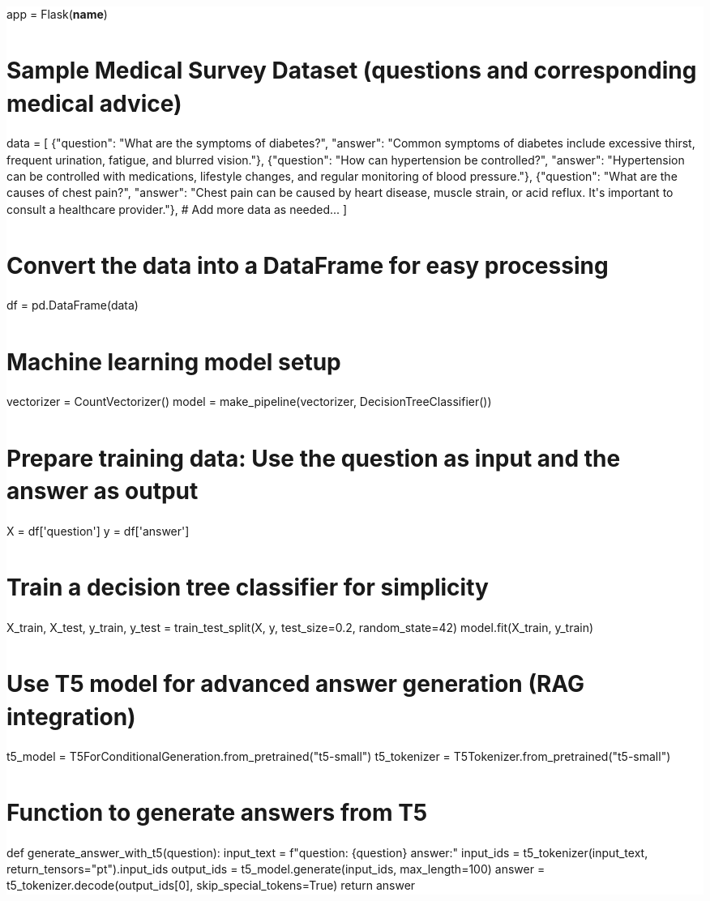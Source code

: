 app = Flask(__name__)

# Sample Medical Survey Dataset (questions and corresponding medical advice)
data = [
    {"question": "What are the symptoms of diabetes?", "answer": "Common symptoms of diabetes include excessive thirst, frequent urination, fatigue, and blurred vision."},
    {"question": "How can hypertension be controlled?", "answer": "Hypertension can be controlled with medications, lifestyle changes, and regular monitoring of blood pressure."},
    {"question": "What are the causes of chest pain?", "answer": "Chest pain can be caused by heart disease, muscle strain, or acid reflux. It's important to consult a healthcare provider."},
    # Add more data as needed...
]

# Convert the data into a DataFrame for easy processing
df = pd.DataFrame(data)

# Machine learning model setup
vectorizer = CountVectorizer()
model = make_pipeline(vectorizer, DecisionTreeClassifier())

# Prepare training data: Use the question as input and the answer as output
X = df['question']
y = df['answer']

# Train a decision tree classifier for simplicity
X_train, X_test, y_train, y_test = train_test_split(X, y, test_size=0.2, random_state=42)
model.fit(X_train, y_train)

# Use T5 model for advanced answer generation (RAG integration)
t5_model = T5ForConditionalGeneration.from_pretrained("t5-small")
t5_tokenizer = T5Tokenizer.from_pretrained("t5-small")

# Function to generate answers from T5
def generate_answer_with_t5(question):
    input_text = f"question: {question} answer:"
    input_ids = t5_tokenizer(input_text, return_tensors="pt").input_ids
    output_ids = t5_model.generate(input_ids, max_length=100)
    answer = t5_tokenizer.decode(output_ids[0], skip_special_tokens=True)
    return answer
